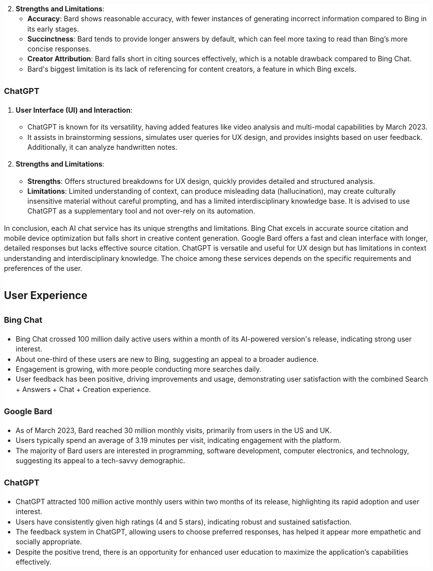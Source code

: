 2. **Strengths and Limitations**:
   - **Accuracy**: Bard shows reasonable accuracy, with fewer instances of generating incorrect information compared to Bing in its early stages.
   - **Succinctness**: Bard tends to provide longer answers by default, which can feel more taxing to read than Bing’s more concise responses.
   - **Creator Attribution**: Bard falls short in citing sources effectively, which is a notable drawback compared to Bing Chat.
   - Bard's biggest limitation is its lack of referencing for content creators, a feature in which Bing excels.

### ChatGPT
1. **User Interface (UI) and Interaction**:
   - ChatGPT is known for its versatility, having added features like video analysis and multi-modal capabilities by March 2023.
   - It assists in brainstorming sessions, simulates user queries for UX design, and provides insights based on user feedback. Additionally, it can analyze handwritten notes.

2. **Strengths and Limitations**:
   - **Strengths**: Offers structured breakdowns for UX design, quickly provides detailed and structured analysis.
   - **Limitations**: Limited understanding of context, can produce misleading data (hallucination), may create culturally insensitive material without careful prompting, and has a limited interdisciplinary knowledge base. It is advised to use ChatGPT as a supplementary tool and not over-rely on its automation.

In conclusion, each AI chat service has its unique strengths and limitations. Bing Chat excels in accurate source citation and mobile device optimization but falls short in creative content generation. Google Bard offers a fast and clean interface with longer, detailed responses but lacks effective source citation. ChatGPT is versatile and useful for UX design but has limitations in context understanding and interdisciplinary knowledge. The choice among these services depends on the specific requirements and preferences of the user.

## User Experience
### Bing Chat
- Bing Chat crossed 100 million daily active users within a month of its AI-powered version's release, indicating strong user interest.
- About one-third of these users are new to Bing, suggesting an appeal to a broader audience.
- Engagement is growing, with more people conducting more searches daily.
- User feedback has been positive, driving improvements and usage, demonstrating user satisfaction with the combined Search + Answers + Chat + Creation experience.

### Google Bard
- As of March 2023, Bard reached 30 million monthly visits, primarily from users in the US and UK.
- Users typically spend an average of 3.19 minutes per visit, indicating engagement with the platform.
- The majority of Bard users are interested in programming, software development, computer electronics, and technology, suggesting its appeal to a tech-savvy demographic.

### ChatGPT
- ChatGPT attracted 100 million active monthly users within two months of its release, highlighting its rapid adoption and user interest.
- Users have consistently given high ratings (4 and 5 stars), indicating robust and sustained satisfaction.
- The feedback system in ChatGPT, allowing users to choose preferred responses, has helped it appear more empathetic and socially appropriate.
- Despite the positive trend, there is an opportunity for enhanced user education to maximize the application’s capabilities effectively.
